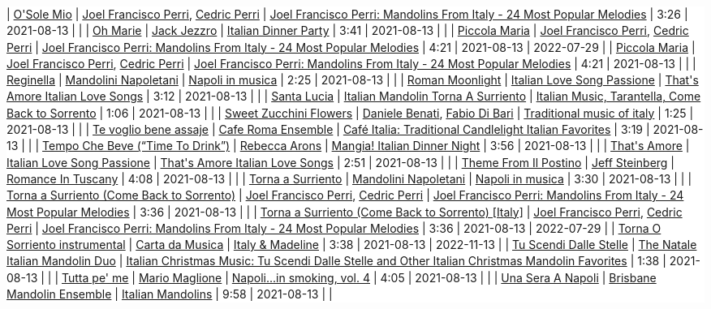 | [O'Sole Mio](https://open.spotify.com/track/55nve7pRX70PqIWy5ySz4J) | [Joel Francisco Perri](https://open.spotify.com/artist/219qF0oC6xvUcZQ2mX3kyv), [Cedric Perri](https://open.spotify.com/artist/36QCHheJDcDZVmzrS2MSlS) | [Joel Francisco Perri: Mandolins From Italy \- 24 Most Popular Melodies](https://open.spotify.com/album/0kfuern3Qvl8vgLBjRCbFP) | 3:26 | 2021-08-13 |  |
| [Oh Marie](https://open.spotify.com/track/2jWFsD7vt7P8ZTqesxwh4n) | [Jack Jezzro](https://open.spotify.com/artist/7vo2Hl0NDiBr6GcyGDSLFZ) | [Italian Dinner Party](https://open.spotify.com/album/6ghbQNSTc4hkm1Kvsj0PDt) | 3:41 | 2021-08-13 |  |
| [Piccola Maria](https://open.spotify.com/track/1kX5UDlamUvXgVnPuy3JWt) | [Joel Francisco Perri](https://open.spotify.com/artist/219qF0oC6xvUcZQ2mX3kyv), [Cedric Perri](https://open.spotify.com/artist/36QCHheJDcDZVmzrS2MSlS) | [Joel Francisco Perri: Mandolins From Italy \- 24 Most Popular Melodies](https://open.spotify.com/album/1uwHmi0kP6nt2zQzCvRJgL) | 4:21 | 2021-08-13 | 2022-07-29 |
| [Piccola Maria](https://open.spotify.com/track/2gJWm5COGf9MZQEoxDtlLJ) | [Joel Francisco Perri](https://open.spotify.com/artist/219qF0oC6xvUcZQ2mX3kyv), [Cedric Perri](https://open.spotify.com/artist/36QCHheJDcDZVmzrS2MSlS) | [Joel Francisco Perri: Mandolins From Italy \- 24 Most Popular Melodies](https://open.spotify.com/album/0kfuern3Qvl8vgLBjRCbFP) | 4:21 | 2021-08-13 |  |
| [Reginella](https://open.spotify.com/track/3JpMHv572496Gl7ITbv8b7) | [Mandolini Napoletani](https://open.spotify.com/artist/3rORIZA84ccfEc306Kkl8W) | [Napoli in musica](https://open.spotify.com/album/0cYSosoTzGcEcKbfgMFQdI) | 2:25 | 2021-08-13 |  |
| [Roman Moonlight](https://open.spotify.com/track/696YrAmnNm9wwB4aS14D39) | [Italian Love Song Passione](https://open.spotify.com/artist/30J27cFKb6sD7MfLuaDvCJ) | [That's Amore Italian Love Songs](https://open.spotify.com/album/0wez47X2Aq5WxYY4Wo21OT) | 3:12 | 2021-08-13 |  |
| [Santa Lucia](https://open.spotify.com/track/2g0fABLi579Nky2MHMFsxl) | [Italian Mandolin Torna A Surriento](https://open.spotify.com/artist/6B1qY6diGzu9FFbGOG7fSk) | [Italian Music, Tarantella, Come Back to Sorrento](https://open.spotify.com/album/191xZsXIZWwYcKshzfEJbg) | 1:06 | 2021-08-13 |  |
| [Sweet Zucchini Flowers](https://open.spotify.com/track/1P6Okobp6zXxQpZ4kK2mvc) | [Daniele Benati](https://open.spotify.com/artist/35qX6p8b4ZvGmH3u9iI5kn), [Fabio Di Bari](https://open.spotify.com/artist/2j4JhFARcGXR4eVZjzYQ0B) | [Traditional music of italy](https://open.spotify.com/album/21lcrjRLEIAxkyQf9Ablgc) | 1:25 | 2021-08-13 |  |
| [Te voglio bene assaje](https://open.spotify.com/track/4fr1ZHXbV3tt7onfsqEJR1) | [Cafe Roma Ensemble](https://open.spotify.com/artist/6GJYe07o0l9TEehvWYjQDC) | [Café Italia: Traditional Candlelight Italian Favorites](https://open.spotify.com/album/5GzfOWJFaRbAqpDOG0wbLw) | 3:19 | 2021-08-13 |  |
| [Tempo Che Beve \(“Time To Drink”\)](https://open.spotify.com/track/1ONRcgHHhzLVrXtO5XJmYl) | [Rebecca Arons](https://open.spotify.com/artist/5yWsPDJZtUgZrQyVhLTTBt) | [Mangia! Italian Dinner Night](https://open.spotify.com/album/4DgaA9cywJuxbkFcXmLAkx) | 3:56 | 2021-08-13 |  |
| [That's Amore](https://open.spotify.com/track/6Tf7s05YCkRLAeeqYqXLy0) | [Italian Love Song Passione](https://open.spotify.com/artist/30J27cFKb6sD7MfLuaDvCJ) | [That's Amore Italian Love Songs](https://open.spotify.com/album/0wez47X2Aq5WxYY4Wo21OT) | 2:51 | 2021-08-13 |  |
| [Theme From Il Postino](https://open.spotify.com/track/0pVY6O6neKutqWwwIHyqJZ) | [Jeff Steinberg](https://open.spotify.com/artist/4UyLqWWYtZX16NEZWr5k1S) | [Romance In Tuscany](https://open.spotify.com/album/4uA5Ob844NB7HKpjfjLgIq) | 4:08 | 2021-08-13 |  |
| [Torna a Surriento](https://open.spotify.com/track/3NEvE3tQrKyA1U6jjYd0IW) | [Mandolini Napoletani](https://open.spotify.com/artist/3rORIZA84ccfEc306Kkl8W) | [Napoli in musica](https://open.spotify.com/album/0cYSosoTzGcEcKbfgMFQdI) | 3:30 | 2021-08-13 |  |
| [Torna a Surriento \(Come Back to Sorrento\)](https://open.spotify.com/track/4H4bKQdLqkxqUm5McYCgCb) | [Joel Francisco Perri](https://open.spotify.com/artist/219qF0oC6xvUcZQ2mX3kyv), [Cedric Perri](https://open.spotify.com/artist/36QCHheJDcDZVmzrS2MSlS) | [Joel Francisco Perri: Mandolins From Italy \- 24 Most Popular Melodies](https://open.spotify.com/album/0kfuern3Qvl8vgLBjRCbFP) | 3:36 | 2021-08-13 |  |
| [Torna a Surriento \(Come Back to Sorrento\) \[Italy\]](https://open.spotify.com/track/3kiJ6I7kN6EQLvUZLh39EZ) | [Joel Francisco Perri](https://open.spotify.com/artist/219qF0oC6xvUcZQ2mX3kyv), [Cedric Perri](https://open.spotify.com/artist/36QCHheJDcDZVmzrS2MSlS) | [Joel Francisco Perri: Mandolins From Italy \- 24 Most Popular Melodies](https://open.spotify.com/album/1uwHmi0kP6nt2zQzCvRJgL) | 3:36 | 2021-08-13 | 2022-07-29 |
| [Torna O Sorriento instrumental](https://open.spotify.com/track/2PcaG5hVVh14nba55OF1zZ) | [Carta da Musica](https://open.spotify.com/artist/0x6lszuoqUXSh7K897dcND) | [Italy & Madeline](https://open.spotify.com/album/4VH9mZ7bzwPn1wwwL8KY1B) | 3:38 | 2021-08-13 | 2022-11-13 |
| [Tu Scendi Dalle Stelle](https://open.spotify.com/track/5H2dEu1JegCvGfJJsc2xSe) | [The Natale Italian Mandolin Duo](https://open.spotify.com/artist/12qpC49de2zA4g2T4cAyas) | [Italian Christmas Music: Tu Scendi Dalle Stelle and Other Italian Christmas Mandolin Favorites](https://open.spotify.com/album/7278SAfpMBuqY1t3flhTw3) | 1:38 | 2021-08-13 |  |
| [Tutta pe' me](https://open.spotify.com/track/1Eq0N8Dobd5zbDwXp4UvRg) | [Mario Maglione](https://open.spotify.com/artist/5vGCZz8J0jZ5URIGoZkC3Y) | [Napoli...in smoking, vol\. 4](https://open.spotify.com/album/6voHe2KKZ6r55r0obEyYvi) | 4:05 | 2021-08-13 |  |
| [Una Sera A Napoli](https://open.spotify.com/track/4J1eesD0Vms9pxxlgWwPjF) | [Brisbane Mandolin Ensemble](https://open.spotify.com/artist/1ccdfocjn7dt9qFfk48L9k) | [Italian Mandolins](https://open.spotify.com/album/0j8fwpPiiLk7aK342yPvPb) | 9:58 | 2021-08-13 |  |